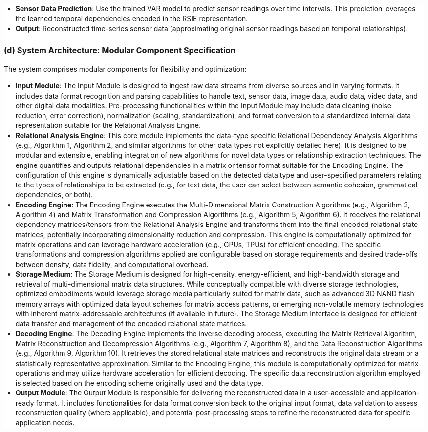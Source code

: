   - **Sensor Data Prediction**: Use the trained VAR model to predict sensor readings over time intervals. This prediction leverages the learned temporal dependencies encoded in the RSIE representation.
  - **Output**: Reconstructed time-series sensor data (approximating original sensor readings based on temporal relationships).

### **(d) System Architecture: Modular Component Specification**

The system comprises modular components for flexibility and optimization:

- **Input Module**: The Input Module is designed to ingest raw data streams from diverse sources and in varying formats. It includes data format recognition and parsing capabilities to handle text, sensor data, image data, audio data, video data, and other digital data modalities. Pre-processing functionalities within the Input Module may include data cleaning (noise reduction, error correction), normalization (scaling, standardization), and format conversion to a standardized internal data representation suitable for the Relational Analysis Engine.
- **Relational Analysis Engine**: This core module implements the data-type specific Relational Dependency Analysis Algorithms (e.g., Algorithm 1, Algorithm 2, and similar algorithms for other data types not explicitly detailed here). It is designed to be modular and extensible, enabling integration of new algorithms for novel data types or relationship extraction techniques. The engine quantifies and outputs relational dependencies in a matrix or tensor format suitable for the Encoding Engine. The configuration of this engine is dynamically adjustable based on the detected data type and user-specified parameters relating to the types of relationships to be extracted (e.g., for text data, the user can select between semantic cohesion, grammatical dependencies, or both).
- **Encoding Engine**: The Encoding Engine executes the Multi-Dimensional Matrix Construction Algorithms (e.g., Algorithm 3, Algorithm 4) and Matrix Transformation and Compression Algorithms (e.g., Algorithm 5, Algorithm 6). It receives the relational dependency matrices/tensors from the Relational Analysis Engine and transforms them into the final encoded relational state matrices, potentially incorporating dimensionality reduction and compression. This engine is computationally optimized for matrix operations and can leverage hardware acceleration (e.g., GPUs, TPUs) for efficient encoding. The specific transformations and compression algorithms applied are configurable based on storage requirements and desired trade-offs between density, data fidelity, and computational overhead.
- **Storage Medium**: The Storage Medium is designed for high-density, energy-efficient, and high-bandwidth storage and retrieval of multi-dimensional matrix data structures. While conceptually compatible with diverse storage technologies, optimized embodiments would leverage storage media particularly suited for matrix data, such as advanced 3D NAND flash memory arrays with optimized data layout schemes for matrix access patterns, or emerging non-volatile memory technologies with inherent matrix-addressable architectures (if available in future). The Storage Medium Interface is designed for efficient data transfer and management of the encoded relational state matrices.
- **Decoding Engine**: The Decoding Engine implements the inverse decoding process, executing the Matrix Retrieval Algorithm, Matrix Reconstruction and Decompression Algorithms (e.g., Algorithm 7, Algorithm 8), and the Data Reconstruction Algorithms (e.g., Algorithm 9, Algorithm 10). It retrieves the stored relational state matrices and reconstructs the original data stream or a statistically representative approximation. Similar to the Encoding Engine, this module is computationally optimized for matrix operations and may utilize hardware acceleration for efficient decoding. The specific data reconstruction algorithm employed is selected based on the encoding scheme originally used and the data type.
- **Output Module**: The Output Module is responsible for delivering the reconstructed data in a user-accessible and application-ready format. It includes functionalities for data format conversion back to the original input format, data validation to assess reconstruction quality (where applicable), and potential post-processing steps to refine the reconstructed data for specific application needs.
